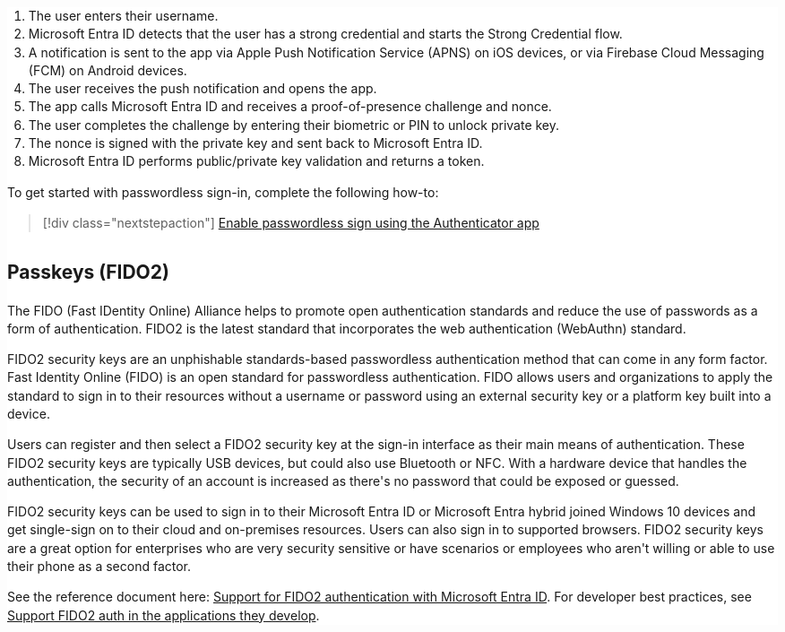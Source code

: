 1. The user enters their username.
1. Microsoft Entra ID detects that the user has a strong credential and starts the Strong Credential flow.
1. A notification is sent to the app via Apple Push Notification Service (APNS) on iOS devices, or via Firebase Cloud Messaging (FCM) on Android devices.
1. The user receives the push notification and opens the app.
1. The app calls Microsoft Entra ID and receives a proof-of-presence challenge and nonce.
1. The user completes the challenge by entering their biometric or PIN to unlock private key.
1. The nonce is signed with the private key and sent back to Microsoft Entra ID.
1. Microsoft Entra ID performs public/private key validation and returns a token.

To get started with passwordless sign-in, complete the following how-to:

> [!div class="nextstepaction"]
> [Enable passwordless sign using the Authenticator app](howto-authentication-passwordless-phone.md)

## Passkeys (FIDO2) 

The FIDO (Fast IDentity Online) Alliance helps to promote open authentication standards and reduce the use of passwords as a form of authentication. FIDO2 is the latest standard that incorporates the web authentication (WebAuthn) standard.

FIDO2 security keys are an unphishable standards-based passwordless authentication method that can come in any form factor. Fast Identity Online (FIDO) is an open standard for passwordless authentication. FIDO allows users and organizations to apply the standard to sign in to their resources without a username or password using an external security key or a platform key built into a device.

Users can register and then select a FIDO2 security key at the sign-in interface as their main means of authentication. These FIDO2 security keys are typically USB devices, but could also use Bluetooth or NFC. With a hardware device that handles the authentication, the security of an account is increased as there's no password that could be exposed or guessed.

FIDO2 security keys can be used to sign in to their Microsoft Entra ID or Microsoft Entra hybrid joined Windows 10 devices and get single-sign on to their cloud and on-premises resources. Users can also sign in to supported browsers. FIDO2 security keys are a great option for enterprises who are very security sensitive or have scenarios or employees who aren't willing or able to use their phone as a second factor.

See the reference document here: [Support for FIDO2 authentication with Microsoft Entra ID](fido2-compatibility.md). For developer best practices, see [Support FIDO2 auth in the applications they develop](~/identity-platform/support-fido2-authentication.md).
